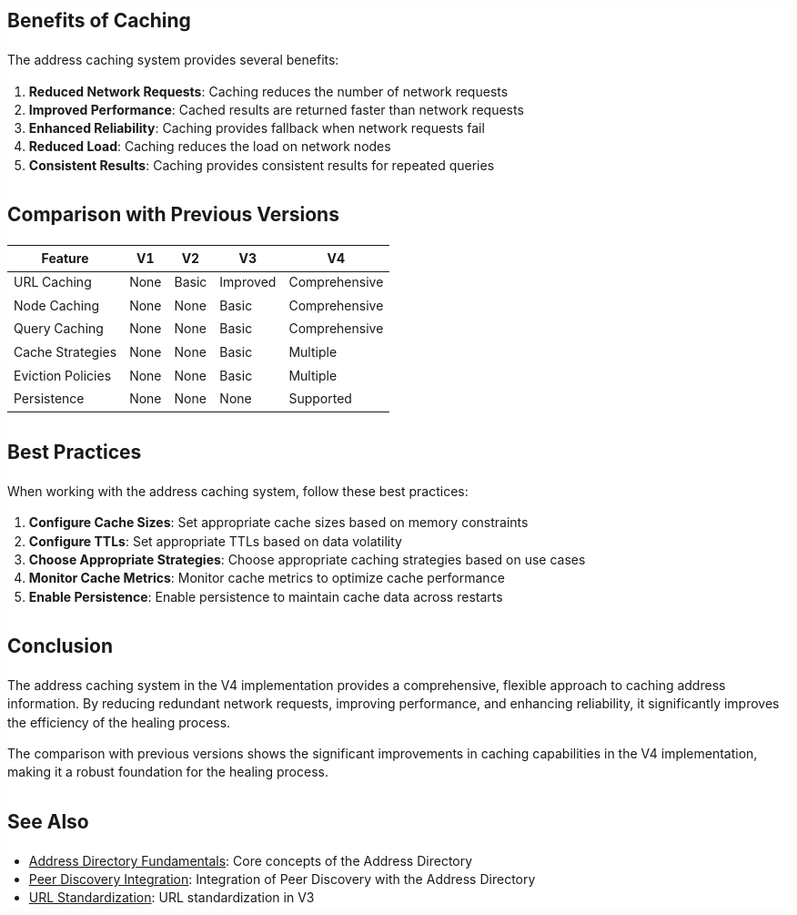 ## Benefits of Caching

The address caching system provides several benefits:

1. **Reduced Network Requests**: Caching reduces the number of network requests
2. **Improved Performance**: Cached results are returned faster than network requests
3. **Enhanced Reliability**: Caching provides fallback when network requests fail
4. **Reduced Load**: Caching reduces the load on network nodes
5. **Consistent Results**: Caching provides consistent results for repeated queries

## Comparison with Previous Versions

| Feature | V1 | V2 | V3 | V4 |
|---------|----|----|----|----|
| URL Caching | None | Basic | Improved | Comprehensive |
| Node Caching | None | None | Basic | Comprehensive |
| Query Caching | None | None | Basic | Comprehensive |
| Cache Strategies | None | None | Basic | Multiple |
| Eviction Policies | None | None | Basic | Multiple |
| Persistence | None | None | None | Supported |

## Best Practices

When working with the address caching system, follow these best practices:

1. **Configure Cache Sizes**: Set appropriate cache sizes based on memory constraints
2. **Configure TTLs**: Set appropriate TTLs based on data volatility
3. **Choose Appropriate Strategies**: Choose appropriate caching strategies based on use cases
4. **Monitor Cache Metrics**: Monitor cache metrics to optimize cache performance
5. **Enable Persistence**: Enable persistence to maintain cache data across restarts

## Conclusion

The address caching system in the V4 implementation provides a comprehensive, flexible approach to caching address information. By reducing redundant network requests, improving performance, and enhancing reliability, it significantly improves the efficiency of the healing process.

The comparison with previous versions shows the significant improvements in caching capabilities in the V4 implementation, making it a robust foundation for the healing process.

## See Also

- [Address Directory Fundamentals](./address-directory-fundamentals.md): Core concepts of the Address Directory
- [Peer Discovery Integration](./peer-discovery-integration.md): Integration of Peer Discovery with the Address Directory
- [URL Standardization](../v3/url-standardization.md): URL standardization in V3
